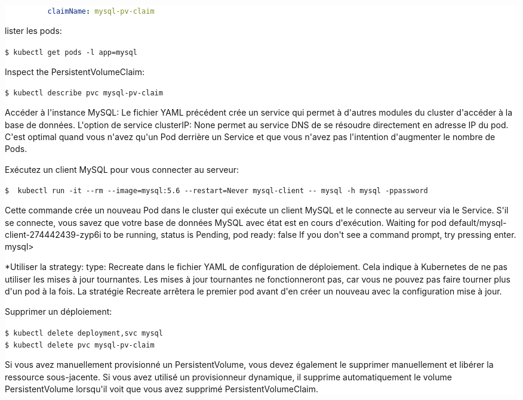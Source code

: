```yaml
          claimName: mysql-pv-claim
```

lister les pods:
```
$ kubectl get pods -l app=mysql
```

Inspect the PersistentVolumeClaim:
```
$ kubectl describe pvc mysql-pv-claim
```


Accéder à l'instance MySQL:
Le fichier YAML précédent crée un service qui permet à d'autres modules du cluster d'accéder à la base de données. 
L'option de service clusterIP: None permet au service DNS de se résoudre directement en adresse IP du pod. 
C'est optimal quand vous n'avez qu'un Pod derrière un Service et que vous n'avez pas l'intention d'augmenter le nombre de Pods.

Exécutez un client MySQL pour vous connecter au serveur:
```
$  kubectl run -it --rm --image=mysql:5.6 --restart=Never mysql-client -- mysql -h mysql -ppassword 
```

Cette commande crée un nouveau Pod dans le cluster qui exécute un client MySQL et le connecte au serveur via le Service. S'il se connecte, vous savez que votre base de données MySQL avec état est en cours d'exécution.
Waiting for pod default/mysql-client-274442439-zyp6i to be running, status is Pending, pod ready: false
If you don't see a command prompt, try pressing enter.
mysql>




*Utiliser la strategy: type: Recreate dans le fichier YAML de configuration de déploiement. Cela indique à Kubernetes de ne pas utiliser les mises à jour tournantes. Les mises à jour tournantes ne fonctionneront pas, car vous ne pouvez pas faire tourner plus d'un pod à la fois. La stratégie Recreate arrêtera le premier pod avant d'en créer un nouveau avec la configuration mise à jour.




Supprimer un déploiement:
```
$ kubectl delete deployment,svc mysql
$ kubectl delete pvc mysql-pv-claim
```
Si vous avez manuellement provisionné un PersistentVolume, vous devez également le supprimer manuellement et libérer la ressource sous-jacente. Si vous avez utilisé un provisionneur dynamique, il supprime automatiquement le volume PersistentVolume lorsqu'il voit que vous avez supprimé PersistentVolumeClaim. 



